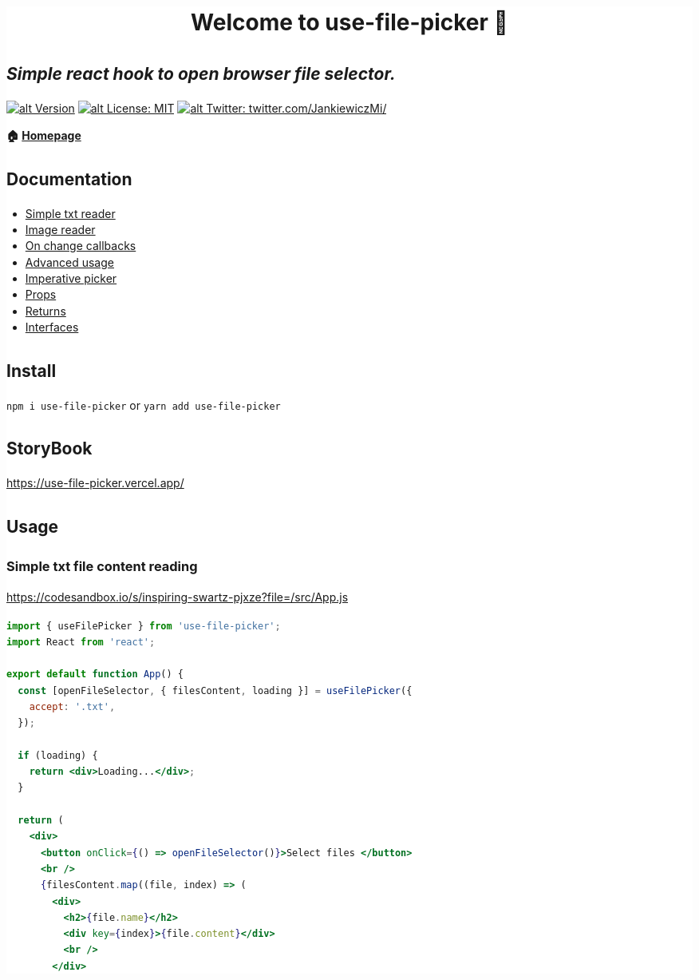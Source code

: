 # <center> Welcome to use-file-picker 👋 </center>

## _Simple react hook to open browser file selector._

[![alt Version](https://img.shields.io/npm/v/use-file-picker?color=blue)](https://www.npmjs.com/package/use-file-picker) [![alt License: MIT](https://img.shields.io/badge/License-MIT-yellow.svg)](#) [![alt Twitter: twitter.com/JankiewiczMi/](https://img.shields.io/twitter/follow/JankiewiczMi.svg?style=social)](https://twitter.com/twitter.com/JankiewiczMi)

**🏠 [Homepage](https://github.com/Jaaneek/useFilePicker 'user-file-picker Github')**

## Documentation

- [Simple txt reader](#simple-txt-file-content-reading)
- [Image reader](#reading-and-rendering-images)
- [On change callbacks](#on-change-callbacks)
- [Advanced usage](#advanced-usage)
- [Imperative picker](#keeping-the-previously-selected-files-and-removing-them-from-selection-on-demand)
- [Props](#props)
- [Returns](#returns)
- [Interfaces](#interfaces)

## Install

`npm i use-file-picker`
or
`yarn add use-file-picker`

## StoryBook

<https://use-file-picker.vercel.app/>

## Usage

### Simple txt file content reading

<https://codesandbox.io/s/inspiring-swartz-pjxze?file=/src/App.js>

```jsx
import { useFilePicker } from 'use-file-picker';
import React from 'react';

export default function App() {
  const [openFileSelector, { filesContent, loading }] = useFilePicker({
    accept: '.txt',
  });

  if (loading) {
    return <div>Loading...</div>;
  }

  return (
    <div>
      <button onClick={() => openFileSelector()}>Select files </button>
      <br />
      {filesContent.map((file, index) => (
        <div>
          <h2>{file.name}</h2>
          <div key={index}>{file.content}</div>
          <br />
        </div>
```